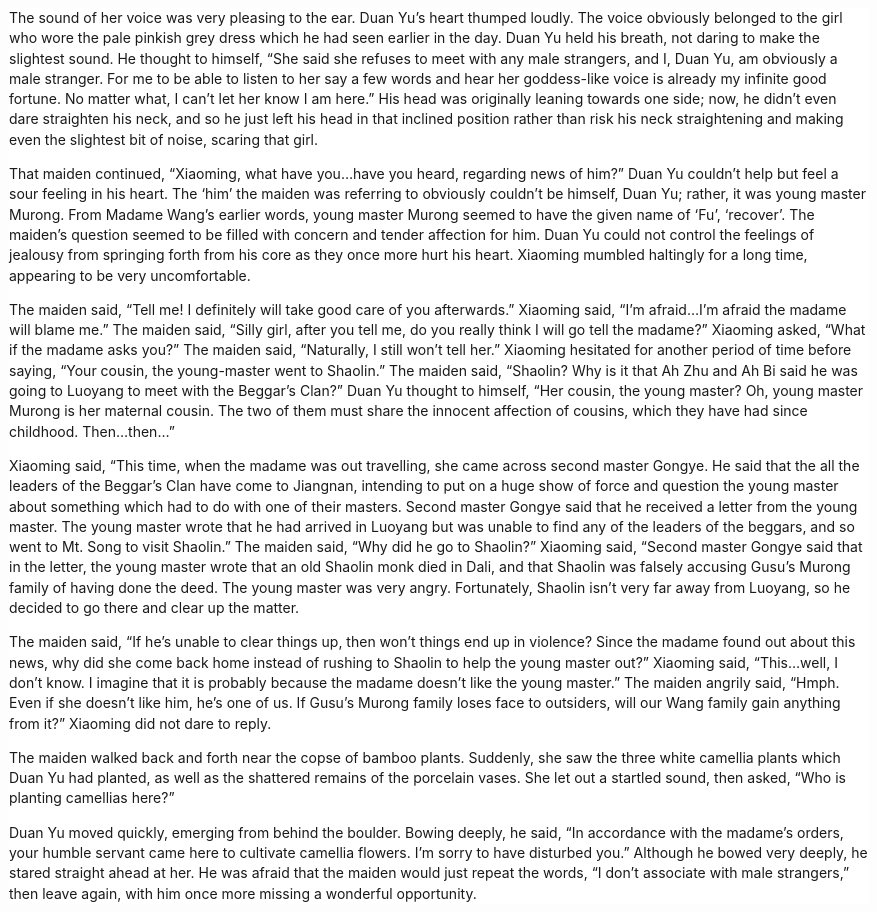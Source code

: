 The sound of her voice was very pleasing to the ear. Duan Yu’s heart thumped loudly. The voice obviously belonged to the girl who wore the pale pinkish grey dress which he had seen earlier in the day. Duan Yu held his breath, not daring to make the slightest sound. He thought to himself, “She said she refuses to meet with any male strangers, and I, Duan Yu, am obviously a male stranger. For me to be able to listen to her say a few words and hear her goddess-like voice is already my infinite good fortune. No matter what, I can’t let her know I am here.” His head was originally leaning towards one side; now, he didn’t even dare straighten his neck, and so he just left his head in that inclined position rather than risk his neck straightening and making even the slightest bit of noise, scaring that girl.

That maiden continued, “Xiaoming, what have you…have you heard, regarding news of him?” Duan Yu couldn’t help but feel a sour feeling in his heart. The ‘him’ the maiden was referring to obviously couldn’t be himself, Duan Yu; rather, it was young master Murong. From Madame Wang’s earlier words, young master Murong seemed to have the given name of ‘Fu’, ‘recover’. The maiden’s question seemed to be filled with concern and tender affection for him. Duan Yu could not control the feelings of jealousy from springing forth from his core as they once more hurt his heart. Xiaoming mumbled haltingly for a long time, appearing to be very uncomfortable.

The maiden said, “Tell me! I definitely will take good care of you afterwards.” Xiaoming said, “I’m afraid…I’m afraid the madame will blame me.” The maiden said, “Silly girl, after you tell me, do you really think I will go tell the madame?” Xiaoming asked, “What if the madame asks you?” The maiden said, “Naturally, I still won’t tell her.” Xiaoming hesitated for another period of time before saying, “Your cousin, the young-master went to Shaolin.” The maiden said, “Shaolin? Why is it that Ah Zhu and Ah Bi said he was going to Luoyang to meet with the Beggar’s Clan?” Duan Yu thought to himself, “Her cousin, the young master? Oh, young master Murong is her maternal cousin. The two of them must share the innocent affection of cousins, which they have had since childhood. Then…then…”

Xiaoming said, “This time, when the madame was out travelling, she came across second master Gongye. He said that the all the leaders of the Beggar’s Clan have come to Jiangnan, intending to put on a huge show of force and question the young master about something which had to do with one of their masters. Second master Gongye said that he received a letter from the young master. The young master wrote that he had arrived in Luoyang but was unable to find any of the leaders of the beggars, and so went to Mt. Song to visit Shaolin.” The maiden said, “Why did he go to Shaolin?” Xiaoming said, “Second master Gongye said that in the letter, the young master wrote that an old Shaolin monk died in Dali, and that Shaolin was falsely accusing Gusu’s Murong family of having done the deed. The young master was very angry. Fortunately, Shaolin isn’t very far away from Luoyang, so he decided to go there and clear up the matter.

The maiden said, “If he’s unable to clear things up, then won’t things end up in violence? Since the madame found out about this news, why did she come back home instead of rushing to Shaolin to help the young master out?” Xiaoming said, “This…well, I don’t know. I imagine that it is probably because the madame doesn’t like the young master.” The maiden angrily said, “Hmph. Even if she doesn’t like him, he’s one of us. If Gusu’s Murong family loses face to outsiders, will our Wang family gain anything from it?” Xiaoming did not dare to reply.

The maiden walked back and forth near the copse of bamboo plants. Suddenly, she saw the three white camellia plants which Duan Yu had planted, as well as the shattered remains of the porcelain vases. She let out a startled sound, then asked, “Who is planting camellias here?”

Duan Yu moved quickly, emerging from behind the boulder. Bowing deeply, he said, “In accordance with the madame’s orders, your humble servant came here to cultivate camellia flowers. I’m sorry to have disturbed you.” Although he bowed very deeply, he stared straight ahead at her. He was afraid that the maiden would just repeat the words, “I don’t associate with male strangers,” then leave again, with him once more missing a wonderful opportunity.

